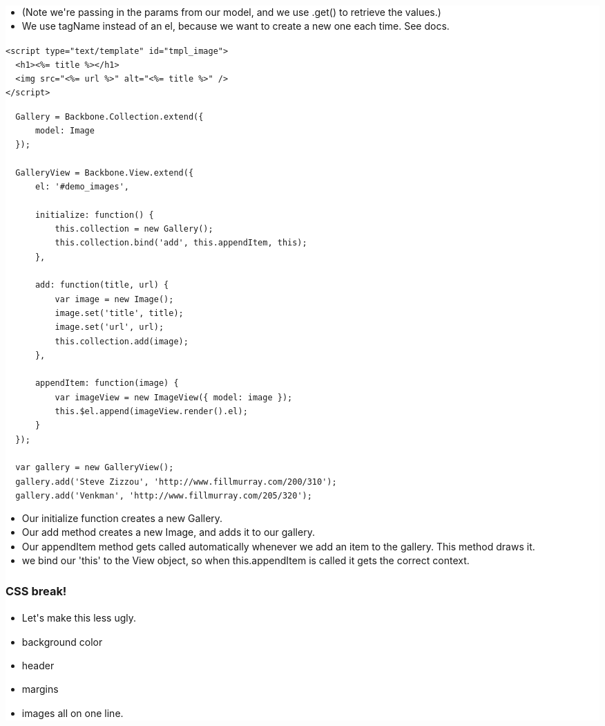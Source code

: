   - (Note we're passing in the params from our model, and we use .get() to retrieve the values.)
  - We use tagName instead of an el, because we want to create a new one each time. See docs. 

```
<script type="text/template" id="tmpl_image">
  <h1><%= title %></h1>
  <img src="<%= url %>" alt="<%= title %>" />
</script>
``` 

``` 
  Gallery = Backbone.Collection.extend({
      model: Image
  });

  GalleryView = Backbone.View.extend({
      el: '#demo_images',

      initialize: function() {
          this.collection = new Gallery();
          this.collection.bind('add', this.appendItem, this);
      },

      add: function(title, url) {
          var image = new Image();
          image.set('title', title);
          image.set('url', url);
          this.collection.add(image);
      },

      appendItem: function(image) {
          var imageView = new ImageView({ model: image });
          this.$el.append(imageView.render().el);
      }
  });

  var gallery = new GalleryView();
  gallery.add('Steve Zizzou', 'http://www.fillmurray.com/200/310');
  gallery.add('Venkman', 'http://www.fillmurray.com/205/320');
```

  - Our initialize function creates a new Gallery. 
  - Our add method creates a new Image, and adds it to our gallery. 
  - Our appendItem method gets called automatically whenever we add an item to the gallery. This method draws it. 
  - we bind our 'this' to the View object, so when this.appendItem is called it gets the correct context. 


### CSS break! 

- Let's make this less ugly. 

- background color
- header
- margins
- images all on one line. 
